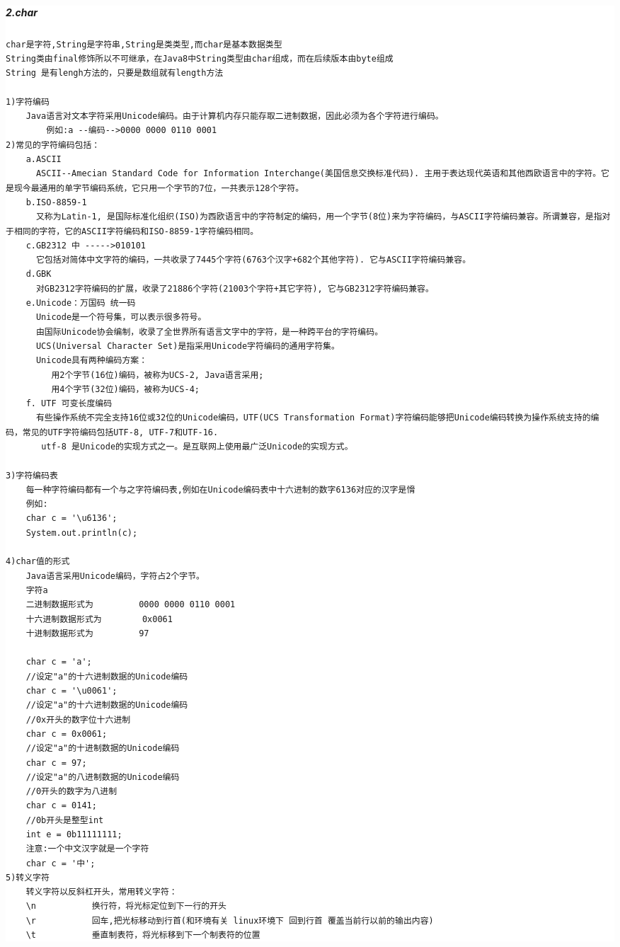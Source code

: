 ##### 2.char

	char是字符,String是字符串,String是类类型,而char是基本数据类型
	String类由final修饰所以不可继承，在Java8中String类型由char组成，而在后续版本由byte组成
	String 是有lengh方法的，只要是数组就有length方法
	
	1)字符编码
		Java语言对文本字符采用Unicode编码。由于计算机内存只能存取二进制数据，因此必须为各个字符进行编码。
			例如:a --编码-->0000 0000 0110 0001
	2)常见的字符编码包括：
		a.ASCII
		  ASCII--Amecian Standard Code for Information Interchange(美国信息交换标准代码). 主用于表达现代英语和其他西欧语言中的字符。它是现今最通用的单字节编码系统，它只用一个字节的7位，一共表示128个字符。
		b.ISO-8859-1
		  又称为Latin-1, 是国际标准化组织(ISO)为西欧语言中的字符制定的编码，用一个字节(8位)来为字符编码，与ASCII字符编码兼容。所谓兼容，是指对于相同的字符，它的ASCII字符编码和ISO-8859-1字符编码相同。
		c.GB2312 中 ----->010101 
		  它包括对简体中文字符的编码，一共收录了7445个字符(6763个汉字+682个其他字符). 它与ASCII字符编码兼容。
		d.GBK  
		  对GB2312字符编码的扩展，收录了21886个字符(21003个字符+其它字符), 它与GB2312字符编码兼容。
		e.Unicode：万国码 统一码 
		  Unicode是一个符号集，可以表示很多符号。
		  由国际Unicode协会编制，收录了全世界所有语言文字中的字符，是一种跨平台的字符编码。
		  UCS(Universal Character Set)是指采用Unicode字符编码的通用字符集。
		  Unicode具有两种编码方案：
		     用2个字节(16位)编码，被称为UCS-2, Java语言采用;
		     用4个字节(32位)编码，被称为UCS-4;
		f. UTF 可变长度编码 
		  有些操作系统不完全支持16位或32位的Unicode编码，UTF(UCS Transformation Format)字符编码能够把Unicode编码转换为操作系统支持的编码，常见的UTF字符编码包括UTF-8, UTF-7和UTF-16.  
	       utf-8 是Unicode的实现方式之一。是互联网上使用最广泛Unicode的实现方式。
	         
	3)字符编码表
		每一种字符编码都有一个与之字符编码表,例如在Unicode编码表中十六进制的数字6136对应的汉字是愶
		例如:
		char c = '\u6136';
		System.out.println(c);
	
	4)char值的形式
		Java语言采用Unicode编码，字符占2个字节。
		字符a
		二进制数据形式为		 0000 0000 0110 0001
		十六进制数据形式为		 0x0061
		十进制数据形式为		 97
		
		char c = 'a';
		//设定"a"的十六进制数据的Unicode编码
		char c = '\u0061';     
		//设定"a"的十六进制数据的Unicode编码 
		//0x开头的数字位十六进制
		char c = 0x0061;     
		//设定"a"的十进制数据的Unicode编码
		char c = 97;            
		//设定"a"的八进制数据的Unicode编码
		//0开头的数字为八进制
		char c = 0141;  
	    //0b开头是整型int
	    int e = 0b11111111;
		注意:一个中文汉字就是一个字符
		char c = '中';
	5)转义字符
		转义字符以反斜杠开头，常用转义字符：
		\n           换行符，将光标定位到下一行的开头
		\r			 回车,把光标移动到行首(和环境有关 linux环境下 回到行首 覆盖当前行以前的输出内容)
		\t           垂直制表符，将光标移到下一个制表符的位置
